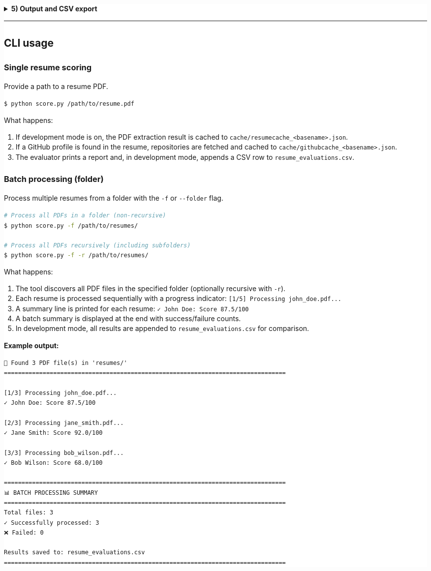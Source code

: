 <details><summary><b>5) Output and CSV export</b></summary></details>

---

## CLI usage

### Single resume scoring

Provide a path to a resume PDF.

```bash
$ python score.py /path/to/resume.pdf
```

What happens:

1. If development mode is on, the PDF extraction result is cached to `cache/resumecache_<basename>.json`.
2. If a GitHub profile is found in the resume, repositories are fetched and cached to `cache/githubcache_<basename>.json`.
3. The evaluator prints a report and, in development mode, appends a CSV row to `resume_evaluations.csv`.

### Batch processing (folder)

Process multiple resumes from a folder with the `-f` or `--folder` flag.

```bash
# Process all PDFs in a folder (non-recursive)
$ python score.py -f /path/to/resumes/

# Process all PDFs recursively (including subfolders)
$ python score.py -f -r /path/to/resumes/
```

What happens:

1. The tool discovers all PDF files in the specified folder (optionally recursive with `-r`).
2. Each resume is processed sequentially with a progress indicator: `[1/5] Processing john_doe.pdf...`
3. A summary line is printed for each resume: `✓ John Doe: Score 87.5/100`
4. A batch summary is displayed at the end with success/failure counts.
5. In development mode, all results are appended to `resume_evaluations.csv` for comparison.

**Example output:**

```
📁 Found 3 PDF file(s) in 'resumes/'
================================================================================

[1/3] Processing john_doe.pdf...
✓ John Doe: Score 87.5/100

[2/3] Processing jane_smith.pdf...
✓ Jane Smith: Score 92.0/100

[3/3] Processing bob_wilson.pdf...
✓ Bob Wilson: Score 68.0/100

================================================================================
📊 BATCH PROCESSING SUMMARY
================================================================================
Total files: 3
✓ Successfully processed: 3
❌ Failed: 0

Results saved to: resume_evaluations.csv
================================================================================
```
